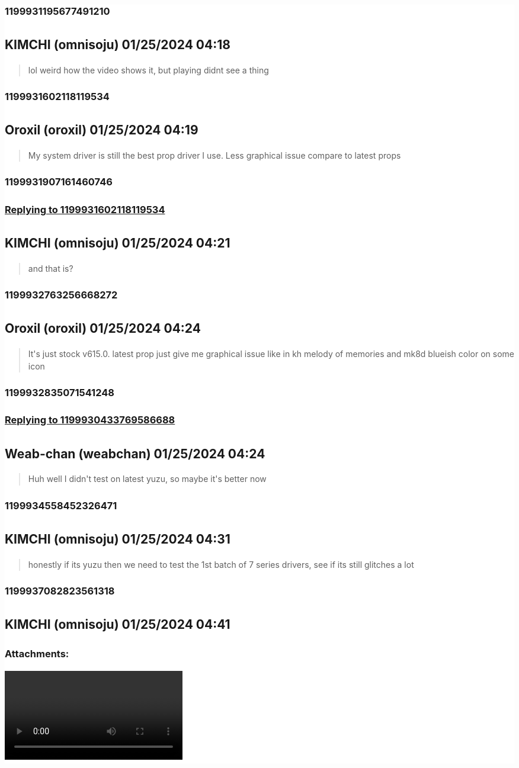 ### 1199931195677491210
## KIMCHI (omnisoju) 01/25/2024 04:18 

> lol weird how the video shows it, but playing didnt see a thing

### 1199931602118119534
## Oroxil (oroxil) 01/25/2024 04:19 

> My system driver is still the best prop driver I use. Less graphical issue compare to latest props

### 1199931907161460746
### [Replying to 1199931602118119534](#1199931602118119534)
## KIMCHI (omnisoju) 01/25/2024 04:21 

> and that is?

### 1199932763256668272
## Oroxil (oroxil) 01/25/2024 04:24 

> It's just stock v615.0. latest prop just give me graphical issue like in kh melody of memories and mk8d blueish color on some icon

### 1199932835071541248
### [Replying to 1199930433769586688](#1199930433769586688)
## Weab-chan (weabchan) 01/25/2024 04:24 

> Huh well I didn't test on latest yuzu, so maybe it's better now

### 1199934558452326471
## KIMCHI (omnisoju) 01/25/2024 04:31 

> honestly if its yuzu
> then we need to test the 1st batch of 7 series drivers, see if its still glitches a lot

### 1199937082823561318
## KIMCHI (omnisoju) 01/25/2024 04:41 

> 
### Attachments: 
![Screenrecording_20240125_134058.mp4](https://yuzudiscordbackup.s3.us-west-2.amazonaws.com/files-media/1199937082823561318_Screenrecording_20240125_134058.mp4)
